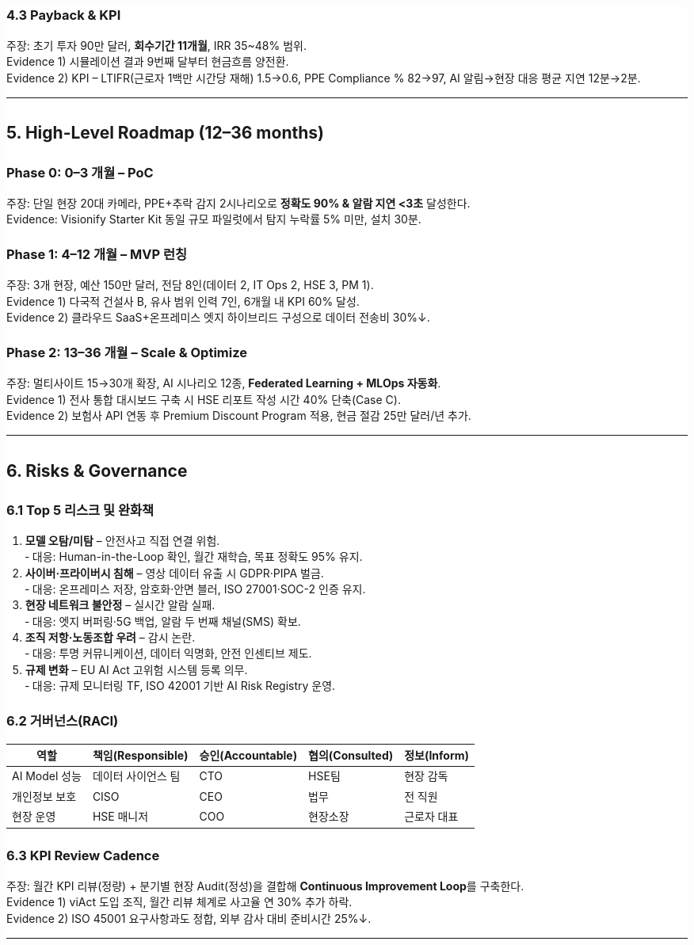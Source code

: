 ### 4.3 Payback & KPI
주장: 초기 투자 90만 달러, **회수기간 11개월**, IRR 35~48% 범위.  
Evidence 1) 시뮬레이션 결과 9번째 달부터 현금흐름 양전환.  
Evidence 2) KPI – LTIFR(근로자 1백만 시간당 재해) 1.5→0.6, PPE Compliance % 82→97, AI 알림→현장 대응 평균 지연 12분→2분.

---

## 5. High-Level Roadmap (12–36 months)

### Phase 0: 0–3 개월 – PoC
주장: 단일 현장 20대 카메라, PPE+추락 감지 2시나리오로 **정확도 90% & 알람 지연 <3초** 달성한다.  
Evidence: Visionify Starter Kit 동일 규모 파일럿에서 탐지 누락률 5% 미만, 설치 30분.

### Phase 1: 4–12 개월 – MVP 런칭
주장: 3개 현장, 예산 150만 달러, 전담 8인(데이터 2, IT Ops 2, HSE 3, PM 1).  
Evidence 1) 다국적 건설사 B, 유사 범위 인력 7인, 6개월 내 KPI 60% 달성.  
Evidence 2) 클라우드 SaaS+온프레미스 엣지 하이브리드 구성으로 데이터 전송비 30%↓.

### Phase 2: 13–36 개월 – Scale & Optimize
주장: 멀티사이트 15→30개 확장, AI 시나리오 12종, **Federated Learning + MLOps 자동화**.  
Evidence 1) 전사 통합 대시보드 구축 시 HSE 리포트 작성 시간 40% 단축(Case C).  
Evidence 2) 보험사 API 연동 후 Premium Discount Program 적용, 현금 절감 25만 달러/년 추가.

---

## 6. Risks & Governance

### 6.1 Top 5 리스크 및 완화책
1. **모델 오탐/미탐** – 안전사고 직접 연결 위험.  
   ‑ 대응: Human-in-the-Loop 확인, 월간 재학습, 목표 정확도 95% 유지.
2. **사이버·프라이버시 침해** – 영상 데이터 유출 시 GDPR·PIPA 벌금.  
   ‑ 대응: 온프레미스 저장, 암호화·안면 블러, ISO 27001·SOC-2 인증 유지.
3. **현장 네트워크 불안정** – 실시간 알람 실패.  
   ‑ 대응: 엣지 버퍼링·5G 백업, 알람 두 번째 채널(SMS) 확보.  
4. **조직 저항·노동조합 우려** – 감시 논란.  
   ‑ 대응: 투명 커뮤니케이션, 데이터 익명화, 안전 인센티브 제도.  
5. **규제 변화** – EU AI Act 고위험 시스템 등록 의무.  
   ‑ 대응: 규제 모니터링 TF, ISO 42001 기반 AI Risk Registry 운영.

### 6.2 거버넌스(RACI)
| 역할 | 책임(Responsible) | 승인(Accountable) | 협의(Consulted) | 정보(Inform) |
|-------|------------------|-------------------|-----------------|--------------|
| AI Model 성능 | 데이터 사이언스 팀 | CTO | HSE팀 | 현장 감독 |
| 개인정보 보호 | CISO | CEO | 법무 | 전 직원 |
| 현장 운영 | HSE 매니저 | COO | 현장소장 | 근로자 대표 |

### 6.3 KPI Review Cadence
주장: 월간 KPI 리뷰(정량) + 분기별 현장 Audit(정성)을 결합해 **Continuous Improvement Loop**를 구축한다.  
Evidence 1) viAct 도입 조직, 월간 리뷰 체계로 사고율 연 30% 추가 하락.  
Evidence 2) ISO 45001 요구사항과도 정합, 외부 감사 대비 준비시간 25%↓.

---